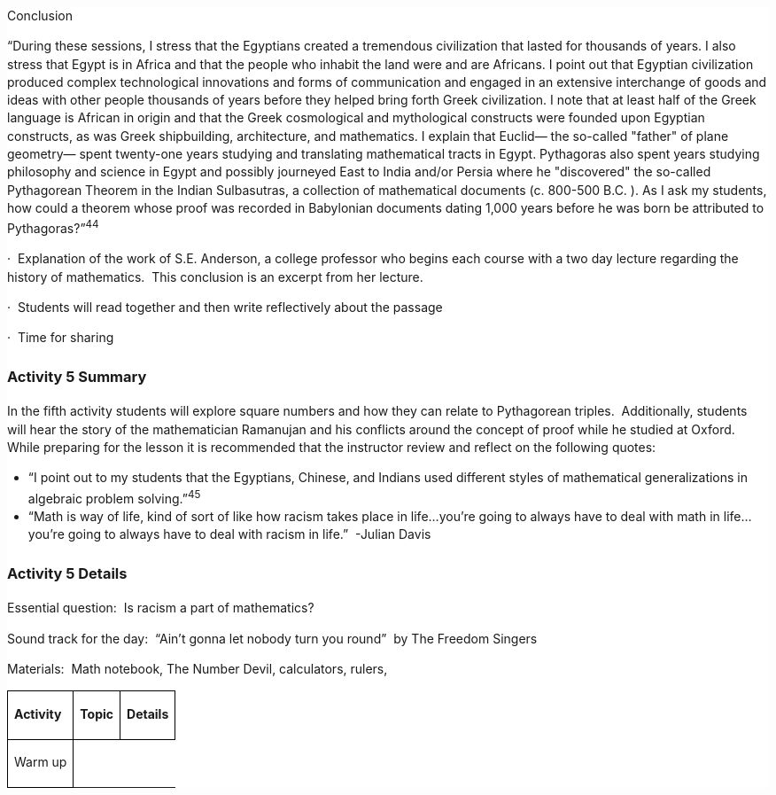 </td>
</tr>
<tr>
<td style="border: 1px solid black;">
<p>Conclusion</p>
</td>
<td style="border: 1px solid black;">
<p>&ldquo;During these sessions, I stress that the Egyptians created a tremendous civilization that lasted for thousands of years. I also stress that Egypt is in Africa and that the people who inhabit the land were and are Africans. I point out that Egyptian civilization produced complex technological innovations and forms of communication and engaged in an extensive interchange of goods and ideas with other people thousands of years before they helped bring forth Greek civilization. I note that at least half of the Greek language is African in origin and that the Greek cosmological and mythological constructs were founded upon Egyptian constructs, as was Greek shipbuilding, architecture, and mathematics. I explain that Euclid&mdash; the so-called "father" of plane geometry&mdash; spent twenty-one years studying and translating mathematical tracts in Egypt. Pythagoras also spent years studying philosophy and science in Egypt and possibly journeyed East to India and/or Persia where he "discovered" the so-called Pythagorean Theorem in the Indian Sulbasutras, a collection of mathematical documents (c. 800-500 B.C. ). As I ask my students, how could a theorem whose proof was recorded in Babylonian documents dating 1,000 years before he was born be attributed to Pythagoras?&rdquo;<sup>44</sup></p>
</td>
<td style="border: 1px solid black;">
<p>&middot;&nbsp; Explanation of the work of S.E. Anderson, a college professor who begins each course with a two day lecture regarding the history of mathematics.&nbsp; This conclusion is an excerpt from her lecture.</p>
<p>&middot;&nbsp; Students will read together and then write reflectively about the passage</p>
<p>&middot;&nbsp; Time for sharing</p>
</td>
</tr>
</table>
<h3>Activity 5 Summary</h3>
<p>In the fifth activity students will explore square numbers and how they can relate to Pythagorean triples.&nbsp; Additionally, students will hear the story of the mathematician Ramanujan and his conflicts around the concept of proof while he studied at Oxford.&nbsp; While preparing for the lesson it is recommended that the instructor review and reflect on the following quotes:</p>
<ul>
<li>&ldquo;I point out to my students that the Egyptians, Chinese, and Indians used different styles of mathematical generalizations in algebraic problem solving.&rdquo;<sup>45</sup></li>
<li>&ldquo;Math is way of life, kind of sort of like how racism takes place in life&hellip;you&rsquo;re going to always have to deal with math in life&hellip;you&rsquo;re going to always have to deal with racism in life.&rdquo;&nbsp; -Julian Davis</li>
</ul>
<h3>Activity 5 Details&nbsp;</h3>
<p>Essential question: &nbsp;Is racism a part of mathematics?</p>
<p>Sound track for the day: &nbsp;&ldquo;Ain&rsquo;t gonna let nobody turn you round&rdquo;&nbsp; by The Freedom Singers</p>
<p>Materials: &nbsp;Math notebook, The Number Devil, calculators, rulers,&nbsp;</p>
<table>
<tr>
<td style="border: 1px solid black;">
<p><strong>Activity</strong></p>
</td>
<td style="border: 1px solid black;">
<p><strong>Topic</strong></p>
</td>
<td style="border: 1px solid black;">
<p><strong>Details</strong></p>
</td>
</tr>
<tr>
<td style="border: 1px solid black;">
<p>Warm up</p>
</td>